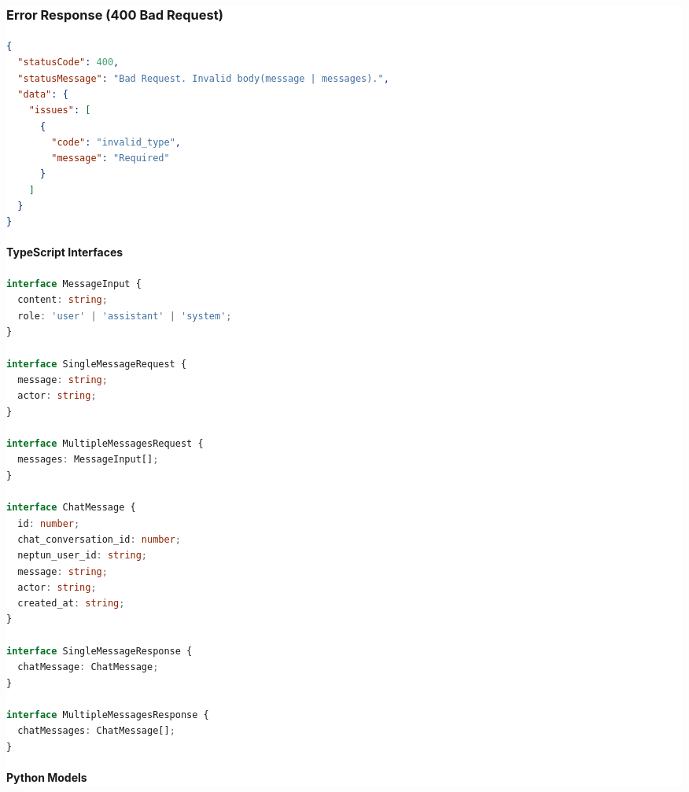 ### Error Response (400 Bad Request)

```json
{
  "statusCode": 400,
  "statusMessage": "Bad Request. Invalid body(message | messages).",
  "data": {
    "issues": [
      {
        "code": "invalid_type",
        "message": "Required"
      }
    ]
  }
}
```

#### TypeScript Interfaces

```typescript
interface MessageInput {
  content: string;
  role: 'user' | 'assistant' | 'system';
}

interface SingleMessageRequest {
  message: string;
  actor: string;
}

interface MultipleMessagesRequest {
  messages: MessageInput[];
}

interface ChatMessage {
  id: number;
  chat_conversation_id: number;
  neptun_user_id: string;
  message: string;
  actor: string;
  created_at: string;
}

interface SingleMessageResponse {
  chatMessage: ChatMessage;
}

interface MultipleMessagesResponse {
  chatMessages: ChatMessage[];
}
```

#### Python Models
